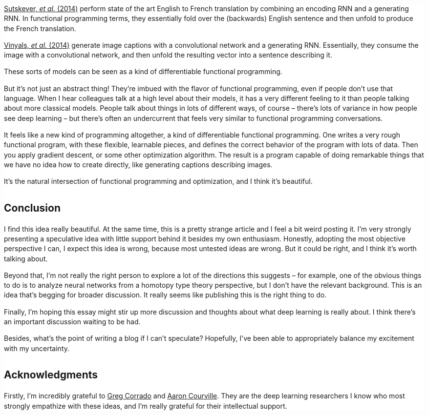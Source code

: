 
[Sutskever, *et al.* (2014)](http://arxiv.org/pdf/1409.3215.pdf) perform state of the art English to French translation by combining an encoding RNN and a generating RNN. In functional programming terms, they essentially fold over the (backwards) English sentence and then unfold to produce the French translation.



[Vinyals, *et al.* (2014)](http://arxiv.org/pdf/1411.4555.pdf) generate image captions with a convolutional network and a generating RNN. Essentially, they consume the image with a convolutional network, and then unfold the resulting vector into a sentence describing it.



These sorts of models can be seen as a kind of differentiable functional programming.

But it’s not just an abstract thing! They’re imbued with the flavor of functional programming, even if people don’t use that language. When I hear colleagues talk at a high level about their models, it has a very different feeling to it than people talking about more classical models. People talk about things in lots of different ways, of course – there’s lots of variance in how people see deep learning – but there’s often an undercurrent that feels very similar to functional programming conversations.

It feels like a new kind of programming altogether, a kind of differentiable functional programming. One writes a very rough functional program, with these flexible, learnable pieces, and defines the correct behavior of the program with lots of data. Then you apply gradient descent, or some other optimization algorithm. The result is a program capable of doing remarkable things that we have no idea how to create directly, like generating captions describing images.

It’s the natural intersection of functional programming and optimization, and I think it’s beautiful.

## Conclusion

I find this idea really beautiful. At the same time, this is a pretty strange article and I feel a bit weird posting it. I’m very strongly presenting a speculative idea with little support behind it besides my own enthusiasm. Honestly, adopting the most objective perspective I can, I expect this idea is wrong, because most untested ideas are wrong. But it could be right, and I think it’s worth talking about.

Beyond that, I’m not really the right person to explore a lot of the directions this suggests – for example, one of the obvious things to do is to analyze neural networks from a homotopy type theory perspective, but I don’t have the relevant background. This is an idea that’s begging for broader discussion. It really seems like publishing this is the right thing to do.

Finally, I’m hoping this essay might stir up more discussion and thoughts about what deep learning is really about. I think there’s an important discussion waiting to be had.

Besides, what’s the point of writing a blog if I can’t speculate? Hopefully, I’ve been able to appropriately balance my excitement with my uncertainty.

## Acknowledgments

Firstly, I’m incredibly grateful to [Greg Corrado](http://research.google.com/pubs/GregCorrado.html) and [Aaron Courville](https://aaroncourville.wordpress.com/). They are the deep learning researchers I know who most strongly empathize with these ideas, and I’m really grateful for their intellectual support.
